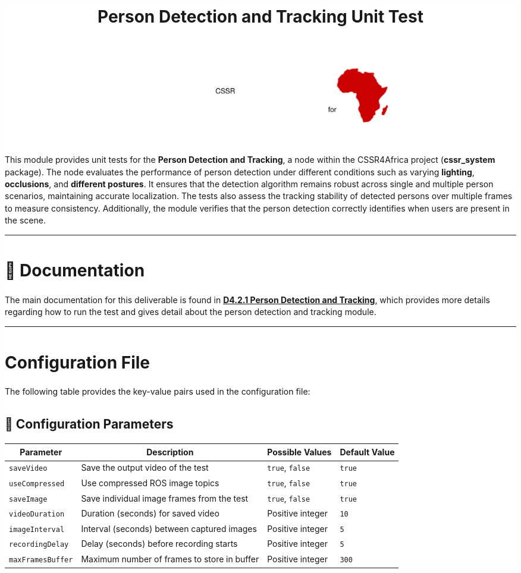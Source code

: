 <div align="center">
  <h1>Person Detection and Tracking Unit Test</h1>
</div>

<div align="center">
  <img src="../../CSSR4AfricaLogo.svg" alt="CSSR4Africa Logo" style="width:50%; height:auto;">
</div>

This module provides unit tests for the **Person Detection and Tracking**, a node within the CSSR4Africa project (**cssr_system** package). The node evaluates the performance of person detection under different conditions such as varying **lighting**, **occlusions**, and **different postures**. It ensures that the detection algorithm remains robust across single and multiple person scenarios, maintaining accurate localization. The tests also assess the tracking stability of detected persons over multiple frames to measure consistency. Additionally, the module verifies that the person detection correctly identifies when users are present in the scene.

---

#  📄 Documentation
The main documentation for this deliverable is found in  **[D4.2.1 Person Detection and Tracking](https://cssr4africa.github.io/deliverables/CSSR4Africa_Deliverable_D4.2.1.pdf)**, which provides more details regarding how to run the test and gives detail about the person detection and tracking module.  

---

#  Configuration File
The following table provides the key-value pairs used in the configuration file:

## 🔧 Configuration Parameters

| Parameter          | Description                                   | Possible Values            | Default Value |
|--------------------|-----------------------------------------------|----------------------------|---------------|
| `saveVideo`        | Save the output video of the test             | `true`, `false`            | `true`       |
| `useCompressed`    | Use compressed ROS image topics               | `true`, `false`            | `true`        |
| `saveImage`        | Save individual image frames from the test    | `true`, `false`            | `true`       |
| `videoDuration`    | Duration (seconds) for saved video            | Positive integer           | `10`          |
| `imageInterval`    | Interval (seconds) between captured images    | Positive integer           | `5`           |
| `recordingDelay`   | Delay (seconds) before recording starts       | Positive integer           | `5`           |
| `maxFramesBuffer`  | Maximum number of frames to store in buffer   | Positive integer           | `300`         |
